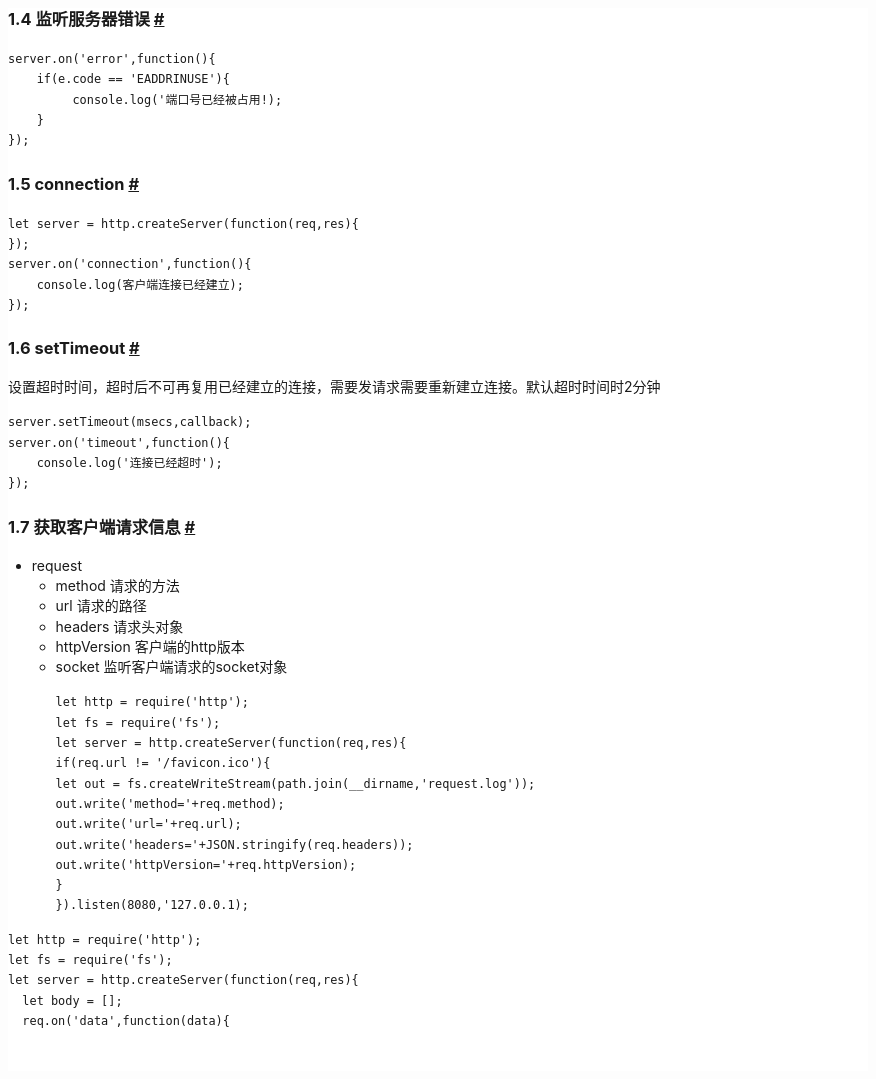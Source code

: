 </code></pre>
<h3 id="t41.4 &#x76D1;&#x542C;&#x670D;&#x52A1;&#x5668;&#x9519;&#x8BEF;">1.4 &#x76D1;&#x542C;&#x670D;&#x52A1;&#x5668;&#x9519;&#x8BEF; <a href="#t41.4 &#x76D1;&#x542C;&#x670D;&#x52A1;&#x5668;&#x9519;&#x8BEF;"> # </a></h3>
<pre><code class="lang-javascript">server.on(&apos;error&apos;,function(){
    if(e.code == &apos;EADDRINUSE&apos;){
         console.log(&apos;&#x7AEF;&#x53E3;&#x53F7;&#x5DF2;&#x7ECF;&#x88AB;&#x5360;&#x7528;!);   
    }
});
</code></pre>
<h3 id="t51.5 connection">1.5 connection <a href="#t51.5 connection"> # </a></h3>
<pre><code class="lang-javascript"><span class="hljs-keyword">let</span> server = http.createServer(<span class="hljs-function"><span class="hljs-keyword">function</span>(<span class="hljs-params">req,res</span>)</span>{
});
server.on(<span class="hljs-string">&apos;connection&apos;</span>,<span class="hljs-function"><span class="hljs-keyword">function</span>(<span class="hljs-params"></span>)</span>{
    <span class="hljs-built_in">console</span>.log(&#x5BA2;&#x6237;&#x7AEF;&#x8FDE;&#x63A5;&#x5DF2;&#x7ECF;&#x5EFA;&#x7ACB;);
});
</code></pre>
<h3 id="t61.6 setTimeout">1.6 setTimeout <a href="#t61.6 setTimeout"> # </a></h3>
<p>&#x8BBE;&#x7F6E;&#x8D85;&#x65F6;&#x65F6;&#x95F4;&#xFF0C;&#x8D85;&#x65F6;&#x540E;&#x4E0D;&#x53EF;&#x518D;&#x590D;&#x7528;&#x5DF2;&#x7ECF;&#x5EFA;&#x7ACB;&#x7684;&#x8FDE;&#x63A5;&#xFF0C;&#x9700;&#x8981;&#x53D1;&#x8BF7;&#x6C42;&#x9700;&#x8981;&#x91CD;&#x65B0;&#x5EFA;&#x7ACB;&#x8FDE;&#x63A5;&#x3002;&#x9ED8;&#x8BA4;&#x8D85;&#x65F6;&#x65F6;&#x95F4;&#x65F6;2&#x5206;&#x949F;</p>
<pre><code class="lang-javascript">server.setTimeout(msecs,callback);
server.on(<span class="hljs-string">&apos;timeout&apos;</span>,<span class="hljs-function"><span class="hljs-keyword">function</span>(<span class="hljs-params"></span>)</span>{
    <span class="hljs-built_in">console</span>.log(<span class="hljs-string">&apos;&#x8FDE;&#x63A5;&#x5DF2;&#x7ECF;&#x8D85;&#x65F6;&apos;</span>);
});
</code></pre>
<h3 id="t71.7 &#x83B7;&#x53D6;&#x5BA2;&#x6237;&#x7AEF;&#x8BF7;&#x6C42;&#x4FE1;&#x606F;">1.7 &#x83B7;&#x53D6;&#x5BA2;&#x6237;&#x7AEF;&#x8BF7;&#x6C42;&#x4FE1;&#x606F; <a href="#t71.7 &#x83B7;&#x53D6;&#x5BA2;&#x6237;&#x7AEF;&#x8BF7;&#x6C42;&#x4FE1;&#x606F;"> # </a></h3>
<ul>
<li>request<ul>
<li>method &#x8BF7;&#x6C42;&#x7684;&#x65B9;&#x6CD5;</li>
<li>url &#x8BF7;&#x6C42;&#x7684;&#x8DEF;&#x5F84;</li>
<li>headers &#x8BF7;&#x6C42;&#x5934;&#x5BF9;&#x8C61;</li>
<li>httpVersion &#x5BA2;&#x6237;&#x7AEF;&#x7684;http&#x7248;&#x672C;</li>
<li>socket &#x76D1;&#x542C;&#x5BA2;&#x6237;&#x7AEF;&#x8BF7;&#x6C42;&#x7684;socket&#x5BF9;&#x8C61;<pre><code class="lang-javascript">let http = require(&apos;http&apos;);
let fs = require(&apos;fs&apos;);
let server = http.createServer(function(req,res){
if(req.url != &apos;/favicon.ico&apos;){
let out = fs.createWriteStream(path.join(__dirname,&apos;request.log&apos;));
out.write(&apos;method=&apos;+req.method);
out.write(&apos;url=&apos;+req.url);
out.write(&apos;headers=&apos;+JSON.stringify(req.headers));
out.write(&apos;httpVersion=&apos;+req.httpVersion);
}
}).listen(8080,&apos;127.0.0.1);
</code></pre>
</li>
</ul>
</li>
</ul>
<pre><code class="lang-javascript">let http = require(&apos;http&apos;);
let fs = require(&apos;fs&apos;);
let server = http.createServer(function(req,res){
  let body = [];
  req.on(&apos;data&apos;,function(data){